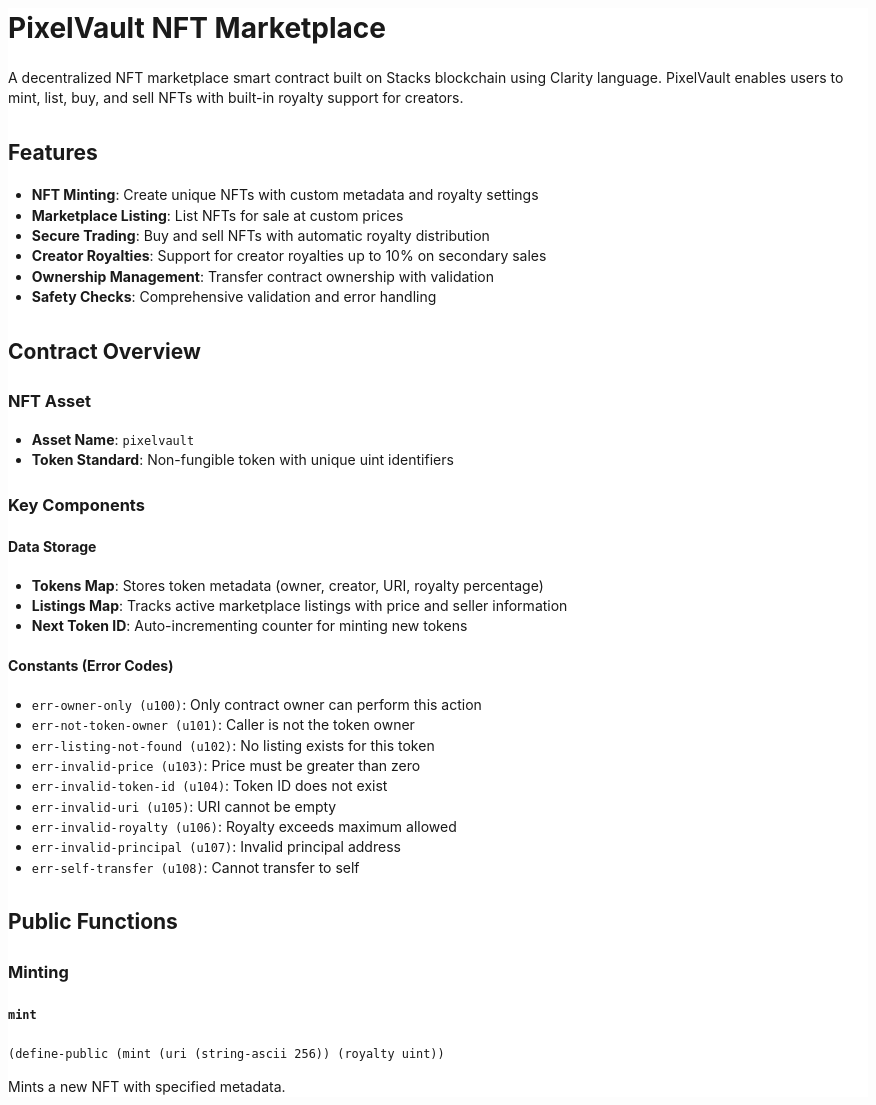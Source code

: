 # PixelVault NFT Marketplace

A decentralized NFT marketplace smart contract built on Stacks blockchain using Clarity language. PixelVault enables users to mint, list, buy, and sell NFTs with built-in royalty support for creators.

## Features

- **NFT Minting**: Create unique NFTs with custom metadata and royalty settings
- **Marketplace Listing**: List NFTs for sale at custom prices
- **Secure Trading**: Buy and sell NFTs with automatic royalty distribution
- **Creator Royalties**: Support for creator royalties up to 10% on secondary sales
- **Ownership Management**: Transfer contract ownership with validation
- **Safety Checks**: Comprehensive validation and error handling

## Contract Overview

### NFT Asset
- **Asset Name**: `pixelvault`
- **Token Standard**: Non-fungible token with unique uint identifiers

### Key Components

#### Data Storage
- **Tokens Map**: Stores token metadata (owner, creator, URI, royalty percentage)
- **Listings Map**: Tracks active marketplace listings with price and seller information
- **Next Token ID**: Auto-incrementing counter for minting new tokens

#### Constants (Error Codes)
- `err-owner-only (u100)`: Only contract owner can perform this action
- `err-not-token-owner (u101)`: Caller is not the token owner
- `err-listing-not-found (u102)`: No listing exists for this token
- `err-invalid-price (u103)`: Price must be greater than zero
- `err-invalid-token-id (u104)`: Token ID does not exist
- `err-invalid-uri (u105)`: URI cannot be empty
- `err-invalid-royalty (u106)`: Royalty exceeds maximum allowed
- `err-invalid-principal (u107)`: Invalid principal address
- `err-self-transfer (u108)`: Cannot transfer to self

## Public Functions

### Minting

#### `mint`
```clarity
(define-public (mint (uri (string-ascii 256)) (royalty uint))
```
Mints a new NFT with specified metadata.

